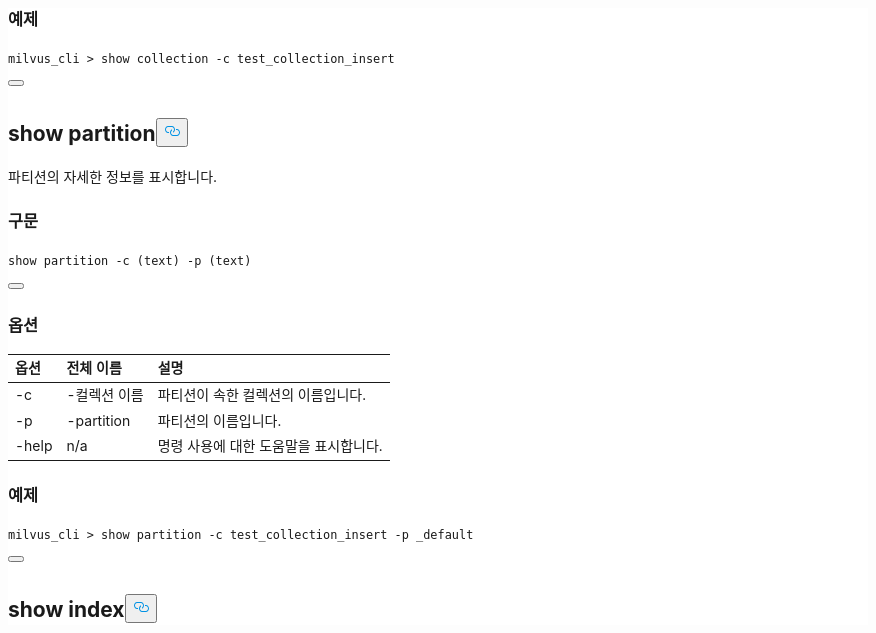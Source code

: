 <p><h3>예제</h3></p>
<pre><code translate="no" class="language-shell">milvus_cli &gt; show collection -c test_collection_insert
<button class="copy-code-btn"></button></code></pre>
<h2 id="show-partition" class="common-anchor-header">show partition<button data-href="#show-partition" class="anchor-icon" translate="no">
      <svg translate="no"
        aria-hidden="true"
        focusable="false"
        height="20"
        version="1.1"
        viewBox="0 0 16 16"
        width="16"
      >
        <path
          fill="#0092E4"
          fill-rule="evenodd"
          d="M4 9h1v1H4c-1.5 0-3-1.69-3-3.5S2.55 3 4 3h4c1.45 0 3 1.69 3 3.5 0 1.41-.91 2.72-2 3.25V8.59c.58-.45 1-1.27 1-2.09C10 5.22 8.98 4 8 4H4c-.98 0-2 1.22-2 2.5S3 9 4 9zm9-3h-1v1h1c1 0 2 1.22 2 2.5S13.98 12 13 12H9c-.98 0-2-1.22-2-2.5 0-.83.42-1.64 1-2.09V6.25c-1.09.53-2 1.84-2 3.25C6 11.31 7.55 13 9 13h4c1.45 0 3-1.69 3-3.5S14.5 6 13 6z"
        ></path>
      </svg>
    </button></h2><p>파티션의 자세한 정보를 표시합니다.</p>
<p><h3 id="show-partition">구문</h3></p>
<pre><code translate="no" class="language-shell">show partition -c (text) -p (text)
<button class="copy-code-btn"></button></code></pre>
<p><h3>옵션</h3></p>
<table>
<thead>
<tr><th style="text-align:left">옵션</th><th style="text-align:left">전체 이름</th><th style="text-align:left">설명</th></tr>
</thead>
<tbody>
<tr><td style="text-align:left">-c</td><td style="text-align:left">-컬렉션 이름</td><td style="text-align:left">파티션이 속한 컬렉션의 이름입니다.</td></tr>
<tr><td style="text-align:left">-p</td><td style="text-align:left">-partition</td><td style="text-align:left">파티션의 이름입니다.</td></tr>
<tr><td style="text-align:left">-help</td><td style="text-align:left">n/a</td><td style="text-align:left">명령 사용에 대한 도움말을 표시합니다.</td></tr>
</tbody>
</table>
<p><h3>예제</h3></p>
<pre><code translate="no" class="language-shell">milvus_cli &gt; show partition -c test_collection_insert -p _default
<button class="copy-code-btn"></button></code></pre>
<h2 id="show-index" class="common-anchor-header">show index<button data-href="#show-index" class="anchor-icon" translate="no">
      <svg translate="no"
        aria-hidden="true"
        focusable="false"
        height="20"
        version="1.1"
        viewBox="0 0 16 16"
        width="16"
      >
        <path
          fill="#0092E4"
          fill-rule="evenodd"
          d="M4 9h1v1H4c-1.5 0-3-1.69-3-3.5S2.55 3 4 3h4c1.45 0 3 1.69 3 3.5 0 1.41-.91 2.72-2 3.25V8.59c.58-.45 1-1.27 1-2.09C10 5.22 8.98 4 8 4H4c-.98 0-2 1.22-2 2.5S3 9 4 9zm9-3h-1v1h1c1 0 2 1.22 2 2.5S13.98 12 13 12H9c-.98 0-2-1.22-2-2.5 0-.83.42-1.64 1-2.09V6.25c-1.09.53-2 1.84-2 3.25C6 11.31 7.55 13 9 13h4c1.45 0 3-1.69 3-3.5S14.5 6 13 6z"
        ></path>